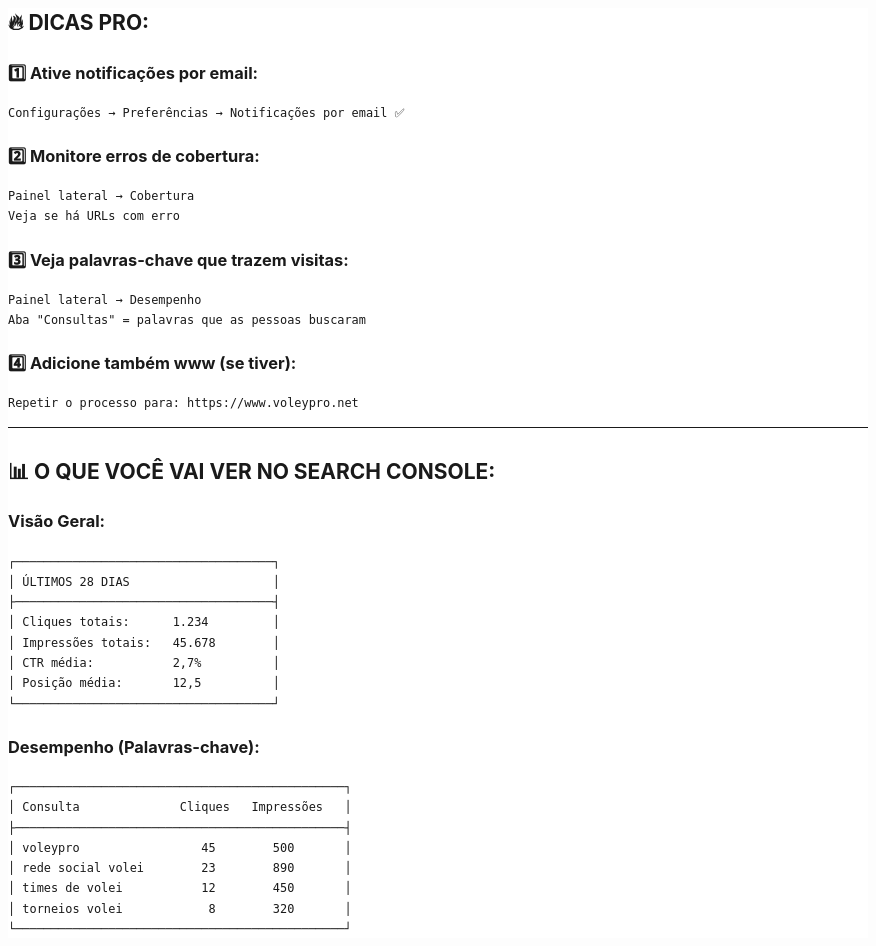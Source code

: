 ## 🔥 DICAS PRO:

### 1️⃣ Ative notificações por email:
```
Configurações → Preferências → Notificações por email ✅
```

### 2️⃣ Monitore erros de cobertura:
```
Painel lateral → Cobertura
Veja se há URLs com erro
```

### 3️⃣ Veja palavras-chave que trazem visitas:
```
Painel lateral → Desempenho
Aba "Consultas" = palavras que as pessoas buscaram
```

### 4️⃣ Adicione também www (se tiver):
```
Repetir o processo para: https://www.voleypro.net
```

---

## 📊 O QUE VOCÊ VAI VER NO SEARCH CONSOLE:

### Visão Geral:
```
┌────────────────────────────────────┐
│ ÚLTIMOS 28 DIAS                    │
├────────────────────────────────────┤
│ Cliques totais:      1.234         │
│ Impressões totais:   45.678        │
│ CTR média:           2,7%          │
│ Posição média:       12,5          │
└────────────────────────────────────┘
```

### Desempenho (Palavras-chave):
```
┌──────────────────────────────────────────────┐
│ Consulta              Cliques   Impressões   │
├──────────────────────────────────────────────┤
│ voleypro                 45        500       │
│ rede social volei        23        890       │
│ times de volei           12        450       │
│ torneios volei            8        320       │
└──────────────────────────────────────────────┘
```
